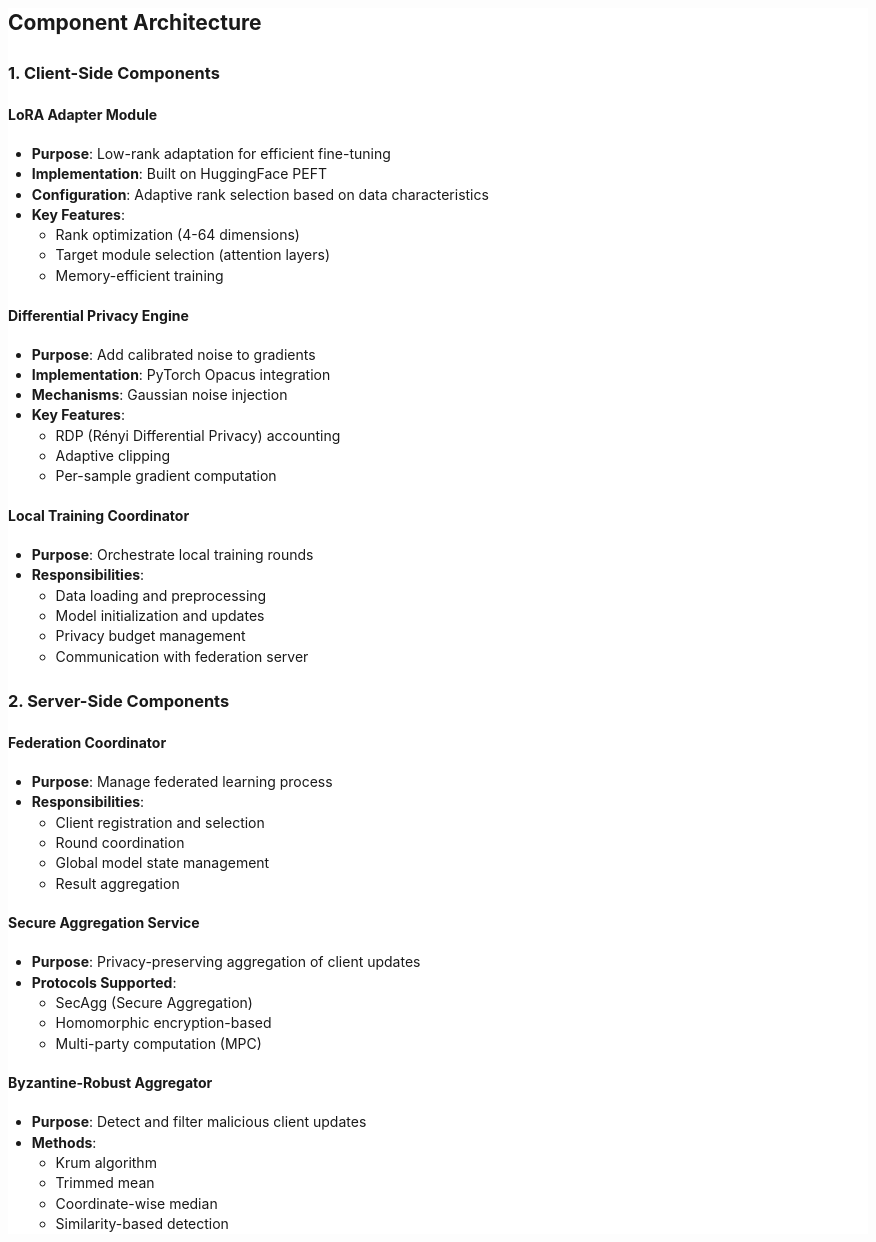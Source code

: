 ## Component Architecture

### 1. Client-Side Components

#### LoRA Adapter Module
- **Purpose**: Low-rank adaptation for efficient fine-tuning
- **Implementation**: Built on HuggingFace PEFT
- **Configuration**: Adaptive rank selection based on data characteristics
- **Key Features**:
  - Rank optimization (4-64 dimensions)
  - Target module selection (attention layers)
  - Memory-efficient training

#### Differential Privacy Engine
- **Purpose**: Add calibrated noise to gradients
- **Implementation**: PyTorch Opacus integration
- **Mechanisms**: Gaussian noise injection
- **Key Features**:
  - RDP (Rényi Differential Privacy) accounting
  - Adaptive clipping
  - Per-sample gradient computation

#### Local Training Coordinator
- **Purpose**: Orchestrate local training rounds
- **Responsibilities**:
  - Data loading and preprocessing
  - Model initialization and updates
  - Privacy budget management
  - Communication with federation server

### 2. Server-Side Components

#### Federation Coordinator
- **Purpose**: Manage federated learning process
- **Responsibilities**:
  - Client registration and selection
  - Round coordination
  - Global model state management
  - Result aggregation

#### Secure Aggregation Service
- **Purpose**: Privacy-preserving aggregation of client updates
- **Protocols Supported**:
  - SecAgg (Secure Aggregation)
  - Homomorphic encryption-based
  - Multi-party computation (MPC)

#### Byzantine-Robust Aggregator
- **Purpose**: Detect and filter malicious client updates
- **Methods**:
  - Krum algorithm
  - Trimmed mean
  - Coordinate-wise median
  - Similarity-based detection
